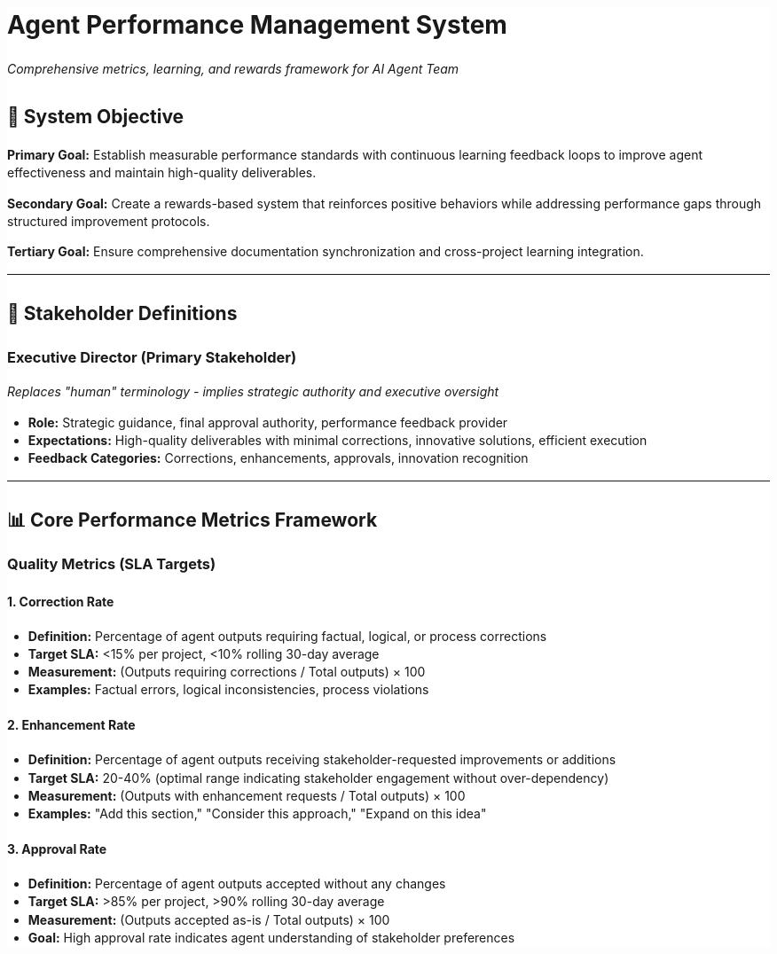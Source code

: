 # Agent Performance Management System
*Comprehensive metrics, learning, and rewards framework for AI Agent Team*

## 🎯 **System Objective**

**Primary Goal:** Establish measurable performance standards with continuous learning feedback loops to improve agent effectiveness and maintain high-quality deliverables.

**Secondary Goal:** Create a rewards-based system that reinforces positive behaviors while addressing performance gaps through structured improvement protocols.

**Tertiary Goal:** Ensure comprehensive documentation synchronization and cross-project learning integration.

---

## 👥 **Stakeholder Definitions**

### **Executive Director** (Primary Stakeholder)
*Replaces "human" terminology - implies strategic authority and executive oversight*
- **Role:** Strategic guidance, final approval authority, performance feedback provider
- **Expectations:** High-quality deliverables with minimal corrections, innovative solutions, efficient execution
- **Feedback Categories:** Corrections, enhancements, approvals, innovation recognition

---

## 📊 **Core Performance Metrics Framework**

### **Quality Metrics (SLA Targets)**

#### **1. Correction Rate** 
- **Definition:** Percentage of agent outputs requiring factual, logical, or process corrections
- **Target SLA:** <15% per project, <10% rolling 30-day average
- **Measurement:** (Outputs requiring corrections / Total outputs) × 100
- **Examples:** Factual errors, logical inconsistencies, process violations

#### **2. Enhancement Rate**
- **Definition:** Percentage of agent outputs receiving stakeholder-requested improvements or additions
- **Target SLA:** 20-40% (optimal range indicating stakeholder engagement without over-dependency)
- **Measurement:** (Outputs with enhancement requests / Total outputs) × 100
- **Examples:** "Add this section," "Consider this approach," "Expand on this idea"

#### **3. Approval Rate**
- **Definition:** Percentage of agent outputs accepted without any changes
- **Target SLA:** >85% per project, >90% rolling 30-day average
- **Measurement:** (Outputs accepted as-is / Total outputs) × 100
- **Goal:** High approval rate indicates agent understanding of stakeholder preferences
